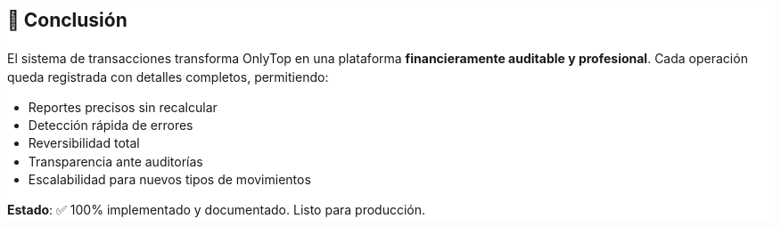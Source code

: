 ## 🎉 Conclusión

El sistema de transacciones transforma OnlyTop en una plataforma **financieramente auditable y profesional**. Cada operación queda registrada con detalles completos, permitiendo:
- Reportes precisos sin recalcular
- Detección rápida de errores
- Reversibilidad total
- Transparencia ante auditorías
- Escalabilidad para nuevos tipos de movimientos

**Estado**: ✅ 100% implementado y documentado. Listo para producción.
